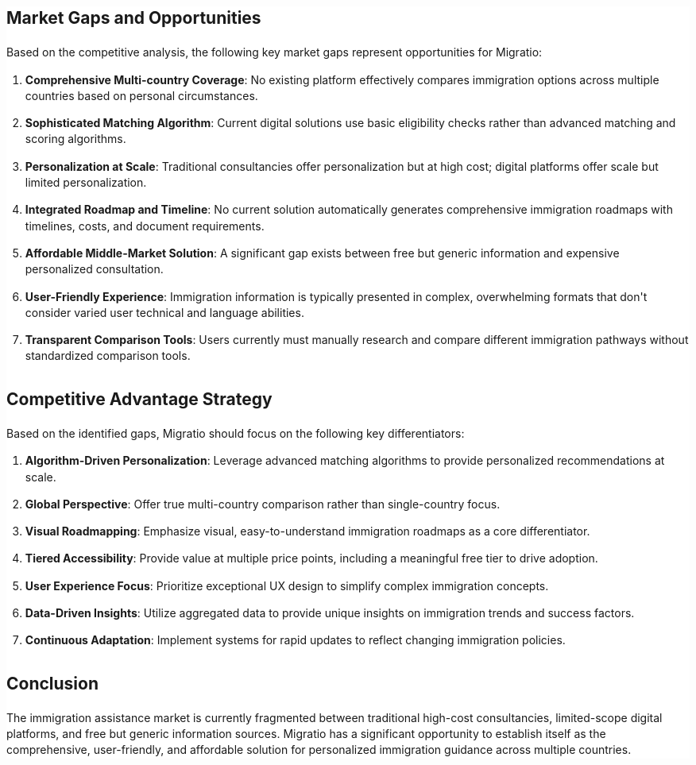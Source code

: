 ## Market Gaps and Opportunities

Based on the competitive analysis, the following key market gaps represent opportunities for Migratio:

1. **Comprehensive Multi-country Coverage**: No existing platform effectively compares immigration options across multiple countries based on personal circumstances.

2. **Sophisticated Matching Algorithm**: Current digital solutions use basic eligibility checks rather than advanced matching and scoring algorithms.

3. **Personalization at Scale**: Traditional consultancies offer personalization but at high cost; digital platforms offer scale but limited personalization.

4. **Integrated Roadmap and Timeline**: No current solution automatically generates comprehensive immigration roadmaps with timelines, costs, and document requirements.

5. **Affordable Middle-Market Solution**: A significant gap exists between free but generic information and expensive personalized consultation.

6. **User-Friendly Experience**: Immigration information is typically presented in complex, overwhelming formats that don't consider varied user technical and language abilities.

7. **Transparent Comparison Tools**: Users currently must manually research and compare different immigration pathways without standardized comparison tools.

## Competitive Advantage Strategy

Based on the identified gaps, Migratio should focus on the following key differentiators:

1. **Algorithm-Driven Personalization**: Leverage advanced matching algorithms to provide personalized recommendations at scale.

2. **Global Perspective**: Offer true multi-country comparison rather than single-country focus.

3. **Visual Roadmapping**: Emphasize visual, easy-to-understand immigration roadmaps as a core differentiator.

4. **Tiered Accessibility**: Provide value at multiple price points, including a meaningful free tier to drive adoption.

5. **User Experience Focus**: Prioritize exceptional UX design to simplify complex immigration concepts.

6. **Data-Driven Insights**: Utilize aggregated data to provide unique insights on immigration trends and success factors.

7. **Continuous Adaptation**: Implement systems for rapid updates to reflect changing immigration policies.

## Conclusion

The immigration assistance market is currently fragmented between traditional high-cost consultancies, limited-scope digital platforms, and free but generic information sources. Migratio has a significant opportunity to establish itself as the comprehensive, user-friendly, and affordable solution for personalized immigration guidance across multiple countries.
